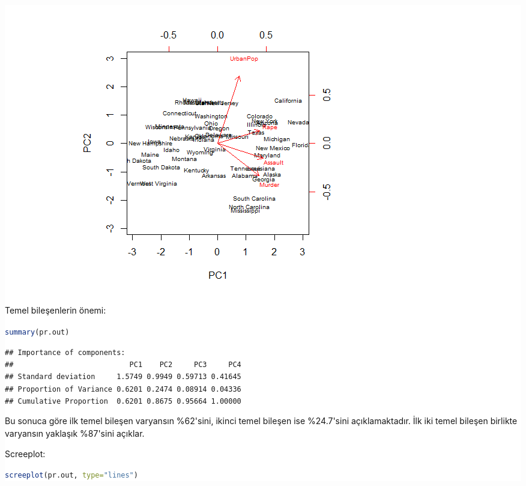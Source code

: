 ![](Gozetimsiz-ogrenme_files/figure-html/unnamed-chunk-10-1.png)

Temel bileşenlerin önemi:  

```r
summary(pr.out)
```

```
## Importance of components:
##                           PC1    PC2     PC3     PC4
## Standard deviation     1.5749 0.9949 0.59713 0.41645
## Proportion of Variance 0.6201 0.2474 0.08914 0.04336
## Cumulative Proportion  0.6201 0.8675 0.95664 1.00000
```

Bu sonuca göre ilk temel bileşen varyansın %62'sini, ikinci temel bileşen ise %24.7'sini açıklamaktadır. İlk iki temel bileşen birlikte varyansın yaklaşık %87'sini açıklar. 

Screeplot: 

```r
screeplot(pr.out, type="lines") 
```
